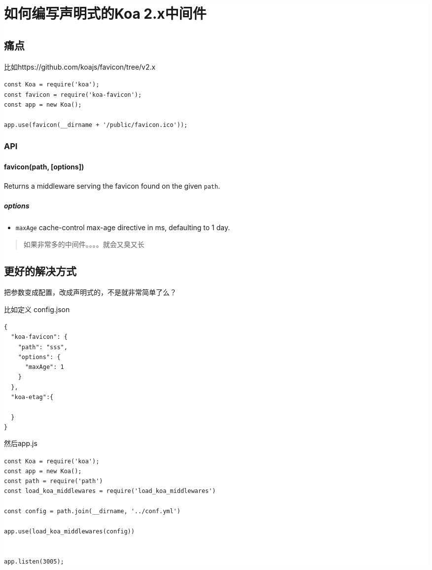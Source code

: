 # 如何编写声明式的Koa 2.x中间件

## 痛点

比如https://github.com/koajs/favicon/tree/v2.x

```
const Koa = require('koa');
const favicon = require('koa-favicon');
const app = new Koa();

app.use(favicon(__dirname + '/public/favicon.ico'));
```


### API

#### favicon(path, [options])

Returns a middleware serving the favicon found on the given `path`.

##### options

- `maxAge` cache-control max-age directive in ms, defaulting to 1 day.



> 如果非常多的中间件。。。。就会又臭又长

## 更好的解决方式

把参数变成配置，改成声明式的，不是就非常简单了么？

比如定义 config.json

```
{
  "koa-favicon": {
    "path": "sss",
    "options": {
      "maxAge": 1
    }
  },
  "koa-etag":{
    
  }
}
```

然后app.js

```
const Koa = require('koa');
const app = new Koa();
const path = require('path')
const load_koa_middlewares = require('load_koa_middlewares')

const config = path.join(__dirname, '../conf.yml')

app.use(load_koa_middlewares(config))


app.listen(3005);

```
